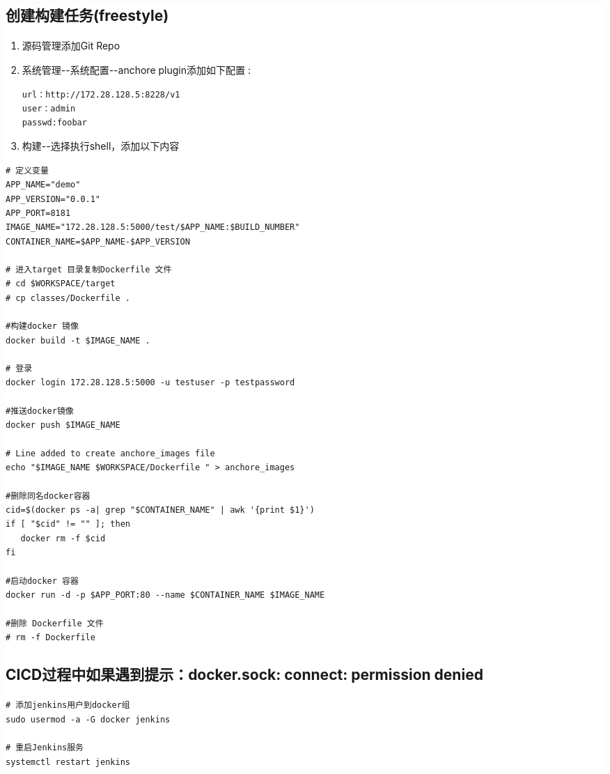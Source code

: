 ## 创建构建任务(freestyle)

1.  源码管理添加Git Repo

2.  系统管理\--系统配置\--anchore plugin添加如下配置 :

        url：http://172.28.128.5:8228/v1
        user：admin
        passwd:foobar

3.  构建\--选择执行shell，添加以下内容

``` {.bash}
# 定义变量
APP_NAME="demo"
APP_VERSION="0.0.1"
APP_PORT=8181
IMAGE_NAME="172.28.128.5:5000/test/$APP_NAME:$BUILD_NUMBER"
CONTAINER_NAME=$APP_NAME-$APP_VERSION

# 进入target 目录复制Dockerfile 文件
# cd $WORKSPACE/target
# cp classes/Dockerfile .

#构建docker 镜像
docker build -t $IMAGE_NAME .

# 登录
docker login 172.28.128.5:5000 -u testuser -p testpassword

#推送docker镜像
docker push $IMAGE_NAME

# Line added to create anchore_images file
echo "$IMAGE_NAME $WORKSPACE/Dockerfile " > anchore_images

#删除同名docker容器
cid=$(docker ps -a| grep "$CONTAINER_NAME" | awk '{print $1}')
if [ "$cid" != "" ]; then
   docker rm -f $cid
fi

#启动docker 容器
docker run -d -p $APP_PORT:80 --name $CONTAINER_NAME $IMAGE_NAME

#删除 Dockerfile 文件
# rm -f Dockerfile
```

## CICD过程中如果遇到提示：docker.sock: connect: permission denied

``` {.bash}
# 添加jenkins用户到docker组
sudo usermod -a -G docker jenkins

# 重启Jenkins服务
systemctl restart jenkins
```
